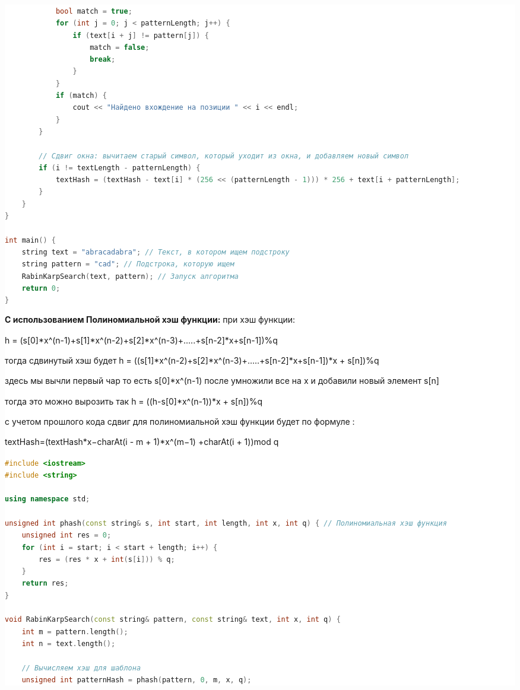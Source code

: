 ```c++
            bool match = true;
            for (int j = 0; j < patternLength; j++) {
                if (text[i + j] != pattern[j]) {
                    match = false;
                    break;
                }
            }
            if (match) {
                cout << "Найдено вхождение на позиции " << i << endl;
            }
        }

        // Сдвиг окна: вычитаем старый символ, который уходит из окна, и добавляем новый символ
        if (i != textLength - patternLength) {
            textHash = (textHash - text[i] * (256 << (patternLength - 1))) * 256 + text[i + patternLength];
        }
    }
}

int main() {
    string text = "abracadabra"; // Текст, в котором ищем подстроку
    string pattern = "cad"; // Подстрока, которую ищем
    RabinKarpSearch(text, pattern); // Запуск алгоритма
    return 0;
}
```

**C использованием Полиномиальной хэш функции:**
при хэш функции: 

h = (s[0]*x^(n-1)+s[1]*x^(n-2)+s[2]*x^(n-3)+.....+s[n-2]*x+s[n-1])%q

тогда сдвинутый хэш будет h = ((s[1]*x^(n-2)+s[2]*x^(n-3)+.....+s[n-2]*x+s[n-1])*x + s[n])%q 

здесь мы вычли первый чар то есть s[0]*x^(n-1) после умножили все на x и добавили новый элемент s[n]

тогда это можно вырозить так h = ((h-s[0]*x^(n-1))*x + s[n])%q

с учетом прошлого кода сдвиг для полиномиальной хэш функции будет по формуле :

textHash=(textHash*x−charAt(i - m + 1)*x^(m−1) +charAt(i + 1))mod q


```c++
#include <iostream>
#include <string>

using namespace std;

unsigned int phash(const string& s, int start, int length, int x, int q) { // Полиномиальная хэш функция
    unsigned int res = 0;
    for (int i = start; i < start + length; i++) {
        res = (res * x + int(s[i])) % q;
    }
    return res;
}

void RabinKarpSearch(const string& pattern, const string& text, int x, int q) {
    int m = pattern.length();
    int n = text.length();

    // Вычисляем хэш для шаблона
    unsigned int patternHash = phash(pattern, 0, m, x, q);

```
